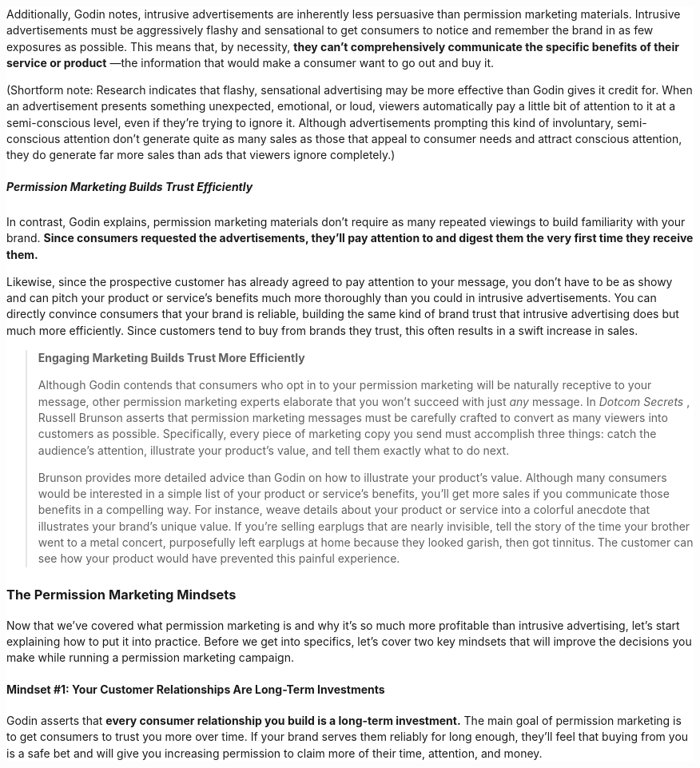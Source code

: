 Additionally, Godin notes, intrusive advertisements are inherently less persuasive than permission marketing materials. Intrusive advertisements must be aggressively flashy and sensational to get consumers to notice and remember the brand in as few exposures as possible. This means that, by necessity, **they can’t comprehensively communicate the specific benefits of their service or product** —the information that would make a consumer want to go out and buy it.

(Shortform note: Research indicates that flashy, sensational advertising may be more effective than Godin gives it credit for. When an advertisement presents something unexpected, emotional, or loud, viewers automatically pay a little bit of attention to it at a semi-conscious level, even if they’re trying to ignore it. Although advertisements prompting this kind of involuntary, semi-conscious attention don’t generate quite as many sales as those that appeal to consumer needs and attract conscious attention, they do generate far more sales than ads that viewers ignore completely.)

##### Permission Marketing Builds Trust Efficiently

In contrast, Godin explains, permission marketing materials don’t require as many repeated viewings to build familiarity with your brand. **Since consumers requested the advertisements, they’ll pay attention to and digest them the very first time they receive them.**

Likewise, since the prospective customer has already agreed to pay attention to your message, you don’t have to be as showy and can pitch your product or service’s benefits much more thoroughly than you could in intrusive advertisements. You can directly convince consumers that your brand is reliable, building the same kind of brand trust that intrusive advertising does but much more efficiently. Since customers tend to buy from brands they trust, this often results in a swift increase in sales.

> **Engaging Marketing Builds Trust More Efficiently**
> 
> Although Godin contends that consumers who opt in to your permission marketing will be naturally receptive to your message, other permission marketing experts elaborate that you won’t succeed with just _any_ message. In _Dotcom Secrets_ , Russell Brunson asserts that permission marketing messages must be carefully crafted to convert as many viewers into customers as possible. Specifically, every piece of marketing copy you send must accomplish three things: catch the audience’s attention, illustrate your product’s value, and tell them exactly what to do next.
> 
> Brunson provides more detailed advice than Godin on how to illustrate your product’s value. Although many consumers would be interested in a simple list of your product or service’s benefits, you’ll get more sales if you communicate those benefits in a compelling way. For instance, weave details about your product or service into a colorful anecdote that illustrates your brand’s unique value. If you’re selling earplugs that are nearly invisible, tell the story of the time your brother went to a metal concert, purposefully left earplugs at home because they looked garish, then got tinnitus. The customer can see how your product would have prevented this painful experience.

### The Permission Marketing Mindsets

Now that we’ve covered what permission marketing is and why it’s so much more profitable than intrusive advertising, let’s start explaining how to put it into practice. Before we get into specifics, let’s cover two key mindsets that will improve the decisions you make while running a permission marketing campaign.

#### Mindset #1: Your Customer Relationships Are Long-Term Investments

Godin asserts that **every consumer relationship you build is a long-term investment.** The main goal of permission marketing is to get consumers to trust you more over time. If your brand serves them reliably for long enough, they’ll feel that buying from you is a safe bet and will give you increasing permission to claim more of their time, attention, and money.
